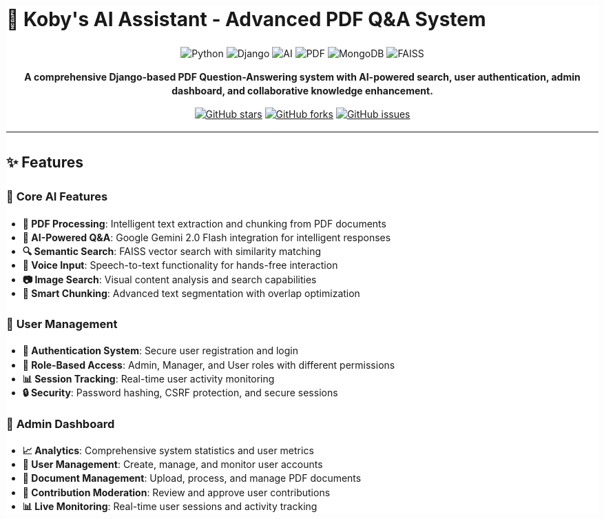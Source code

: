 # 🚀 Koby's AI Assistant - Advanced PDF Q&A System

<div align="center">

![Python](https://img.shields.io/badge/Python-3.8+-blue.svg)
![Django](https://img.shields.io/badge/Django-4.0+-green.svg)
![AI](https://img.shields.io/badge/AI-Powered-orange.svg)
![PDF](https://img.shields.io/badge/PDF-Processing-red.svg)
![MongoDB](https://img.shields.io/badge/MongoDB-Database-green.svg)
![FAISS](https://img.shields.io/badge/FAISS-Vector%20Search-purple.svg)

**A comprehensive Django-based PDF Question-Answering system with AI-powered search, user authentication, admin dashboard, and collaborative knowledge enhancement.**

[![GitHub stars](https://img.shields.io/github/stars/itsSparsh10/Koby-s-Ai-Assistant)](https://github.com/itsSparsh10/Koby-s-Ai-Assistant/stargazers)
[![GitHub forks](https://img.shields.io/github/forks/itsSparsh10/Koby-s-Ai-Assistant)](https://github.com/itsSparsh10/Koby-s-Ai-Assistant/network)
[![GitHub issues](https://img.shields.io/github/issues/itsSparsh10/Koby-s-Ai-Assistant)](https://github.com/itsSparsh10/Koby-s-Ai-Assistant/issues)

</div>

---

## ✨ Features

### 🎯 **Core AI Features**
- **📄 PDF Processing**: Intelligent text extraction and chunking from PDF documents
- **🤖 AI-Powered Q&A**: Google Gemini 2.0 Flash integration for intelligent responses
- **🔍 Semantic Search**: FAISS vector search with similarity matching
- **🎤 Voice Input**: Speech-to-text functionality for hands-free interaction
- **📷 Image Search**: Visual content analysis and search capabilities
- **🧠 Smart Chunking**: Advanced text segmentation with overlap optimization

### 👥 **User Management**
- **🔐 Authentication System**: Secure user registration and login
- **👤 Role-Based Access**: Admin, Manager, and User roles with different permissions
- **📊 Session Tracking**: Real-time user activity monitoring
- **🔒 Security**: Password hashing, CSRF protection, and secure sessions

### 🏢 **Admin Dashboard**
- **📈 Analytics**: Comprehensive system statistics and user metrics
- **👥 User Management**: Create, manage, and monitor user accounts
- **📄 Document Management**: Upload, process, and manage PDF documents
- **💬 Contribution Moderation**: Review and approve user contributions
- **📊 Live Monitoring**: Real-time user sessions and activity tracking
